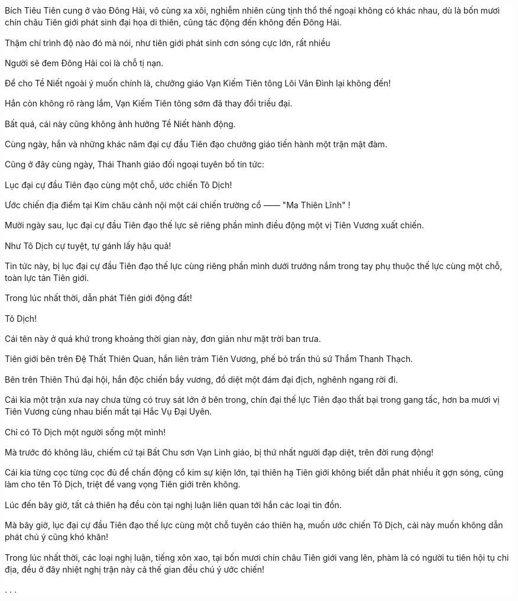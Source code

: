 Bích Tiêu Tiên cung ở vào Đông Hải, vô cùng xa xôi, nghiễm nhiên cùng tịnh thổ thế ngoại không có khác nhau, dù là bốn mươi chín châu Tiên giới phát sinh đại họa di thiên, cũng tác động đến không đến Đông Hải.

Thậm chí trình độ nào đó mà nói, như tiên giới phát sinh cơn sóng cực lớn, rất nhiều

Người sẽ đem Đông Hải coi là chỗ tị nạn.

Để cho Tề Niết ngoài ý muốn chính là, chưởng giáo Vạn Kiếm Tiên tông Lôi Vân Đình lại không đến!

Hắn còn không rõ ràng lắm, Vạn Kiếm Tiên tông sớm đã thay đổi triều đại.

Bất quá, cái này cũng không ảnh hưởng Tề Niết hành động.

Cùng ngày, hắn và những khác năm đại cự đầu Tiên đạo chưởng giáo tiến hành một trận mật đàm.

Cũng ở đây cùng ngày, Thái Thanh giáo đối ngoại tuyên bố tin tức:

Lục đại cự đầu Tiên đạo cùng một chỗ, ước chiến Tô Dịch!

Ước chiến địa điểm tại Kim châu cảnh nội một cái chiến trường cổ —— "Ma Thiên Lĩnh" !

Mười ngày sau, lục đại cự đầu Tiên đạo thế lực sẽ riêng phần mình điều động một vị Tiên Vương xuất chiến.

Như Tô Dịch cự tuyệt, tự gánh lấy hậu quả!

Tin tức này, bị lục đại cự đầu Tiên đạo thế lực cùng riêng phần mình dưới trướng nắm trong tay phụ thuộc thế lực cùng một chỗ, toàn lực tản Tiên giới.

Trong lúc nhất thời, dẫn phát Tiên giới động đất!

Tô Dịch!

Cái tên này ở quá khứ trong khoảng thời gian này, đơn giản như mặt trời ban trưa.

Tiên giới bên trên Đệ Thất Thiên Quan, hắn liên trảm Tiên Vương, phế bỏ trấn thủ sứ Thẩm Thanh Thạch.

Bên trên Thiên Thú đại hội, hắn độc chiến bầy vương, đồ diệt một đám đại địch, nghênh ngang rời đi.

Cái kia một trận xưa nay chưa từng có truy sát lớn ở bên trong, chín đại thế lực Tiên đạo thất bại trong gang tấc, hơn ba mươi vị Tiên Vương cùng nhau biến mất tại Hắc Vụ Đại Uyên.

Chỉ có Tô Dịch một người sống một mình!

Mà trước đó không lâu, chiếm cứ tại Bất Chu sơn Vạn Linh giáo, bị thứ nhất người đạp diệt, trên đời rung động!

Cái kia từng cọc từng cọc đủ để chấn động cổ kim sự kiện lớn, tại thiên hạ Tiên giới không biết dẫn phát nhiều ít gợn sóng, cũng làm cho tên Tô Dịch, triệt để vang vọng Tiên giới trên không.

Lúc đến bây giờ, tất cả thiên hạ đều còn tại nghị luận liên quan tới hắn các loại tin đồn.

Mà bây giờ, lục đại cự đầu Tiên đạo thế lực cùng một chỗ tuyên cáo thiên hạ, muốn ước chiến Tô Dịch, cái này muốn không dẫn phát chú ý cũng khó khăn!

Trong lúc nhất thời, các loại nghị luận, tiếng xôn xao, tại bốn mươi chín châu Tiên giới vang lên, phàm là có người tu tiên hội tụ chi địa, đều ở đây nhiệt nghị trận này cả thế gian đều chú ý ước chiến!

. . .

